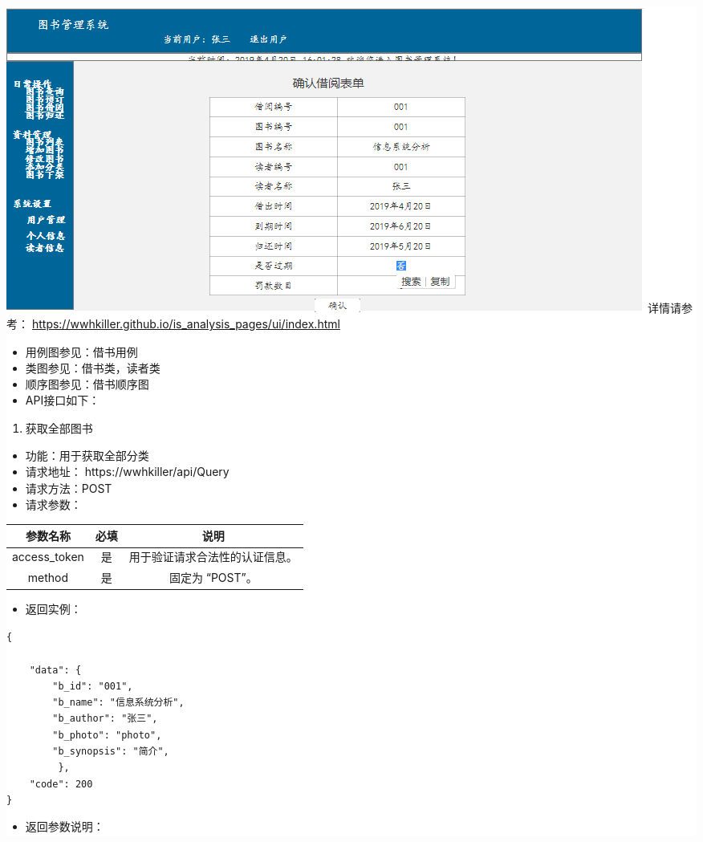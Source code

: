 ![index](page1.png)
详情请参考： https://wwhkiller.github.io/is_analysis_pages/ui/index.html
- 用例图参见：借书用例
- 类图参见：借书类，读者类
- 顺序图参见：借书顺序图
- API接口如下：

1. 获取全部图书

- 功能：用于获取全部分类
- 请求地址： https://wwhkiller/api/Query
- 请求方法：POST
- 请求参数：

|参数名称|必填|说明|
|:-------:|:-------------: |:-------------: |
|access_token|是|用于验证请求合法性的认证信息。|
| method |是|固定为 “POST”。|

- 返回实例： 
```
{
   
    "data": {
        "b_id": "001",
        "b_name": "信息系统分析",
        "b_author": "张三",
        "b_photo": "photo",
        "b_synopsis": "简介",
         },
    "code": 200
}
```
- 返回参数说明：
    